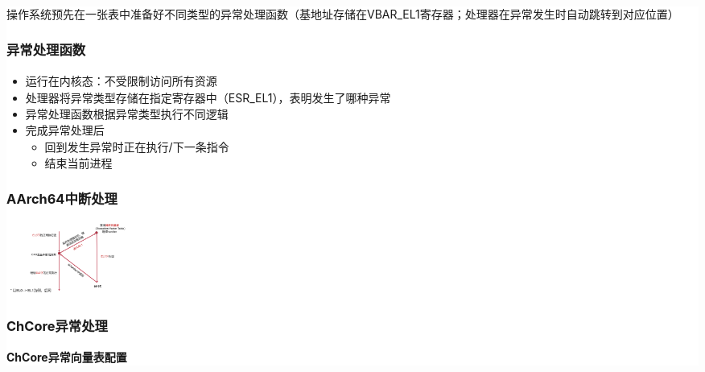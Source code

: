 操作系统预先在一张表中准备好不同类型的异常处理函数（基地址存储在VBAR_EL1寄存器；处理器在异常发生时自动跳转到对应位置）

### 异常处理函数

- 运行在内核态：不受限制访问所有资源
- 处理器将异常类型存储在指定寄存器中（ESR_EL1），表明发生了哪种异常
- 异常处理函数根据异常类型执行不同逻辑
- 完成异常处理后
  - 回到发生异常时正在执行/下一条指令
  - 结束当前进程

### AArch64中断处理

<img src="OS.assets/image-20230418213120600.png" alt="image-20230418213120600" style="zoom: 15%;" />

### ChCore异常处理

**ChCore异常向量表配置**
